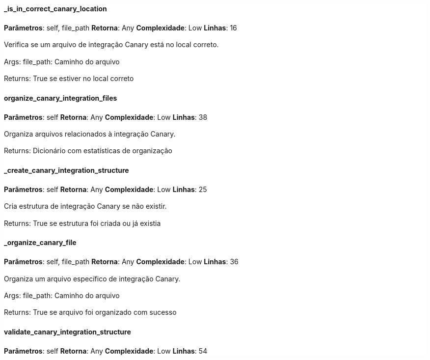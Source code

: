 #### _is_in_correct_canary_location

**Parâmetros**: self, file_path
**Retorna**: Any
**Complexidade**: Low
**Linhas**: 16

Verifica se um arquivo de integração Canary está no local correto.

Args:
    file_path: Caminho do arquivo
    
Returns:
    True se estiver no local correto

#### organize_canary_integration_files

**Parâmetros**: self
**Retorna**: Any
**Complexidade**: Low
**Linhas**: 38

Organiza arquivos relacionados à integração Canary.

Returns:
    Dicionário com estatísticas de organização

#### _create_canary_integration_structure

**Parâmetros**: self
**Retorna**: Any
**Complexidade**: Low
**Linhas**: 25

Cria estrutura de integração Canary se não existir.

Returns:
    True se estrutura foi criada ou já existia

#### _organize_canary_file

**Parâmetros**: self, file_path
**Retorna**: Any
**Complexidade**: Low
**Linhas**: 36

Organiza um arquivo específico de integração Canary.

Args:
    file_path: Caminho do arquivo
    
Returns:
    True se arquivo foi organizado com sucesso

#### validate_canary_integration_structure

**Parâmetros**: self
**Retorna**: Any
**Complexidade**: Low
**Linhas**: 54
